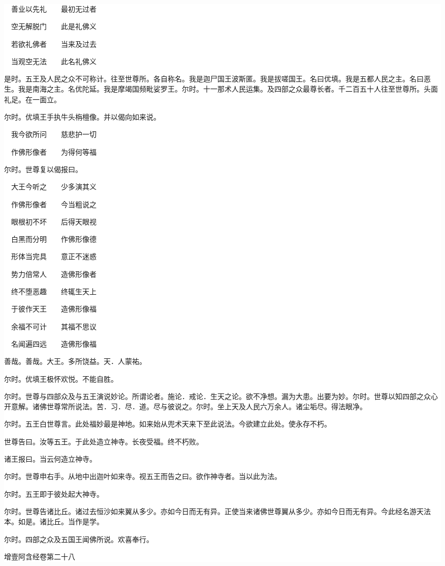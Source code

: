 　善业以先礼　　最初无过者

　空无解脱门　　此是礼佛义

　若欲礼佛者　　当来及过去

　当观空无法　　此名礼佛义

是时。五王及人民之众不可称计。往至世尊所。各自称名。我是迦尸国王波斯匿。我是拔嗟国王。名曰优填。我是五都人民之主。名曰恶生。我是南海之主。名优陀延。我是摩竭国频毗娑罗王。尔时。十一那术人民运集。及四部之众最尊长者。千二百五十人往至世尊所。头面礼足。在一面立。

尔时。优填王手执牛头栴檀像。并以偈向如来说。

　我今欲所问　　慈悲护一切

　作佛形像者　　为得何等福

尔时。世尊复以偈报曰。

　大王今听之　　少多演其义

　作佛形像者　　今当粗说之

　眼根初不坏　　后得天眼视

　白黑而分明　　作佛形像德

　形体当完具　　意正不迷惑

　势力倍常人　　造佛形像者

　终不堕恶趣　　终辄生天上

　于彼作天王　　造佛形像福

　余福不可计　　其福不思议

　名闻遍四远　　造佛形像福

善哉。善哉。大王。多所饶益。天．人蒙祐。

尔时。优填王极怀欢悦。不能自胜。

尔时。世尊与四部众及与五王演说妙论。所谓论者。施论．戒论．生天之论。欲不净想。漏为大患。出要为妙。尔时。世尊以知四部之众心开意解。诸佛世尊常所说法。苦．习．尽．道。尽与彼说之。尔时。坐上天及人民六万余人。诸尘垢尽。得法眼净。

尔时。五王白世尊言。此处福妙最是神地。如来始从兜术天来下至此说法。今欲建立此处。使永存不朽。

世尊告曰。汝等五王。于此处造立神寺。长夜受福。终不朽败。

诸王报曰。当云何造立神寺。

尔时。世尊申右手。从地中出迦叶如来寺。视五王而告之曰。欲作神寺者。当以此为法。

尔时。五王即于彼处起大神寺。

尔时。世尊告诸比丘。诸过去恒沙如来翼从多少。亦如今日而无有异。正使当来诸佛世尊翼从多少。亦如今日而无有异。今此经名游天法本。如是。诸比丘。当作是学。

尔时。四部之众及五国王闻佛所说。欢喜奉行。

增壹阿含经卷第二十八


